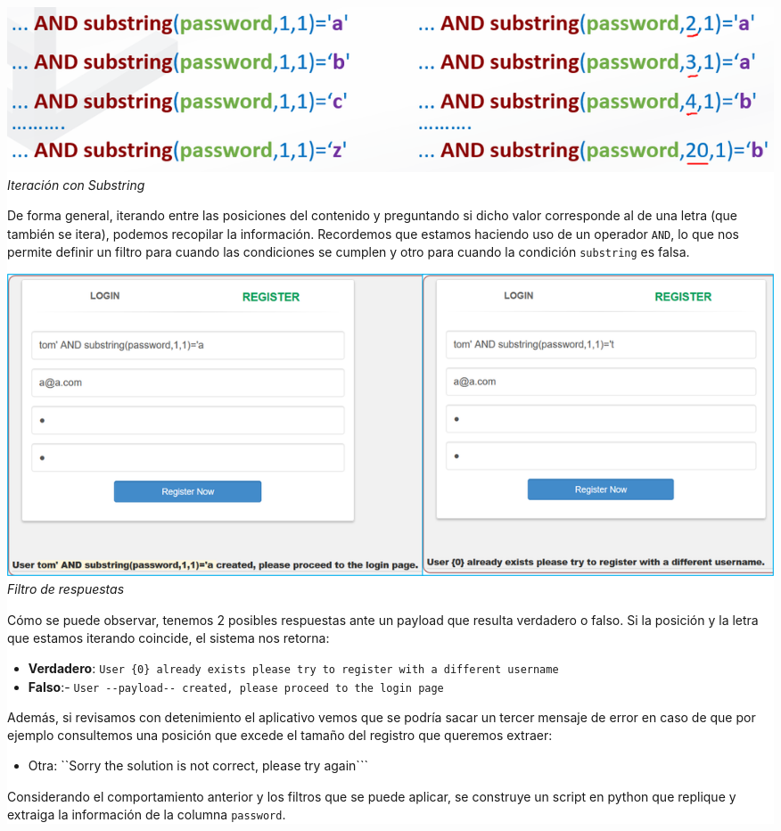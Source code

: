 ![Iteración con Substring](/assets/webgoat/A1/1_sql_injection/07_substring.PNG)
_Iteración con Substring_

De forma general, iterando entre las posiciones del contenido y preguntando si dicho valor corresponde al de una letra (que también se itera), podemos recopilar la información.  Recordemos que estamos haciendo uso de un operador ``AND``, lo que nos permite definir un filtro para cuando las condiciones se cumplen y otro para cuando la condición ``substring`` es falsa. 

![Filtro de respuestas](/assets/webgoat/A1/1_sql_injection/08_filtro_de_condiciones.png)
_Filtro de respuestas_

Cómo se puede observar, tenemos 2 posibles respuestas ante un payload que resulta verdadero o falso. Si la posición y la letra que estamos iterando coincide, el sistema nos retorna: 
- **Verdadero**: ``User {0} already exists please try to register with a different username``
- **Falso**:- ``User --payload-- created, please proceed to the login page``

Además, si revisamos con detenimiento el aplicativo vemos que se podría sacar un tercer mensaje de error en caso de que por ejemplo consultemos una posición que excede el tamaño del registro que queremos extraer: 
- Otra: ``Sorry the solution is not correct, please try again```

Considerando el comportamiento anterior y los filtros que se puede aplicar, se construye un script en python que replique y extraiga la información de la columna ``password``. 
